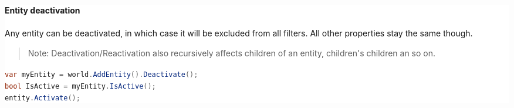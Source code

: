 #### Entity deactivation
Any entity can be deactivated, in which case it will be excluded from all filters. All other properties stay the same though.
> Note: Deactivation/Reactivation also recursively affects children of an entity, children's children an so on.
```cs
var myEntity = world.AddEntity().Deactivate();
bool IsActive = myEntity.IsActive();
entity.Activate();
```
